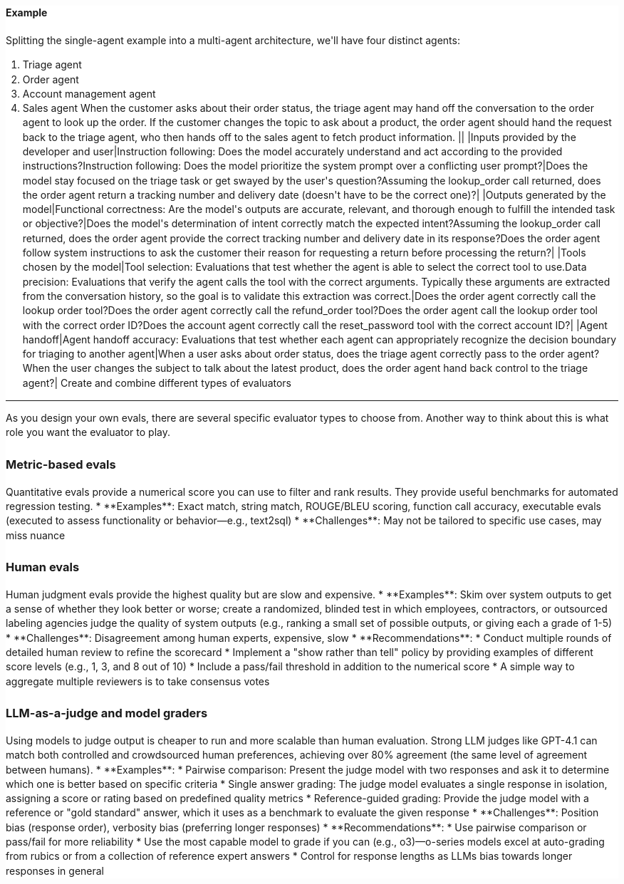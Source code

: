 #### Example
Splitting the single-agent example into a multi-agent architecture, we'll have four distinct agents:
1. Triage agent
2. Order agent
3. Account management agent
4. Sales agent
When the customer asks about their order status, the triage agent may hand off the conversation to the order agent to look up the order. If the customer changes the topic to ask about a product, the order agent should hand the request back to the triage agent, who then hands off to the sales agent to fetch product information.
||
|Inputs provided by the developer and user|Instruction following: Does the model accurately understand and act according to the provided instructions?Instruction following: Does the model prioritize the system prompt over a conflicting user prompt?|Does the model stay focused on the triage task or get swayed by the user's question?Assuming the lookup\_order call returned, does the order agent return a tracking number and delivery date (doesn't have to be the correct one)?|
|Outputs generated by the model|Functional correctness: Are the model's outputs are accurate, relevant, and thorough enough to fulfill the intended task or objective?|Does the model's determination of intent correctly match the expected intent?Assuming the lookup\_order call returned, does the order agent provide the correct tracking number and delivery date in its response?Does the order agent follow system instructions to ask the customer their reason for requesting a return before processing the return?|
|Tools chosen by the model|Tool selection: Evaluations that test whether the agent is able to select the correct tool to use.Data precision: Evaluations that verify the agent calls the tool with the correct arguments. Typically these arguments are extracted from the conversation history, so the goal is to validate this extraction was correct.|Does the order agent correctly call the lookup order tool?Does the order agent correctly call the refund\_order tool?Does the order agent call the lookup order tool with the correct order ID?Does the account agent correctly call the reset\_password tool with the correct account ID?|
|Agent handoff|Agent handoff accuracy: Evaluations that test whether each agent can appropriately recognize the decision boundary for triaging to another agent|When a user asks about order status, does the triage agent correctly pass to the order agent?When the user changes the subject to talk about the latest product, does the order agent hand back control to the triage agent?|
Create and combine different types of evaluators
------------------------------------------------
As you design your own evals, there are several specific evaluator types to choose from. Another way to think about this is what role you want the evaluator to play.

### Metric-based evals
Quantitative evals provide a numerical score you can use to filter and rank results. They provide useful benchmarks for automated regression testing.
\* \*\*Examples\*\*: Exact match, string match, ROUGE/BLEU scoring, function call accuracy, executable evals (executed to assess functionality or behavior—e.g., text2sql)
\* \*\*Challenges\*\*: May not be tailored to specific use cases, may miss nuance

### Human evals
Human judgment evals provide the highest quality but are slow and expensive.
\* \*\*Examples\*\*: Skim over system outputs to get a sense of whether they look better or worse; create a randomized, blinded test in which employees, contractors, or outsourced labeling agencies judge the quality of system outputs (e.g., ranking a small set of possible outputs, or giving each a grade of 1-5)
\* \*\*Challenges\*\*: Disagreement among human experts, expensive, slow
\* \*\*Recommendations\*\*:
\* Conduct multiple rounds of detailed human review to refine the scorecard
\* Implement a "show rather than tell" policy by providing examples of different score levels (e.g., 1, 3, and 8 out of 10)
\* Include a pass/fail threshold in addition to the numerical score
\* A simple way to aggregate multiple reviewers is to take consensus votes

### LLM-as-a-judge and model graders
Using models to judge output is cheaper to run and more scalable than human evaluation. Strong LLM judges like GPT-4.1 can match both controlled and crowdsourced human preferences, achieving over 80% agreement (the same level of agreement between humans).
\* \*\*Examples\*\*:
\* Pairwise comparison: Present the judge model with two responses and ask it to determine which one is better based on specific criteria
\* Single answer grading: The judge model evaluates a single response in isolation, assigning a score or rating based on predefined quality metrics
\* Reference-guided grading: Provide the judge model with a reference or "gold standard" answer, which it uses as a benchmark to evaluate the given response
\* \*\*Challenges\*\*: Position bias (response order), verbosity bias (preferring longer responses)
\* \*\*Recommendations\*\*:
\* Use pairwise comparison or pass/fail for more reliability
\* Use the most capable model to grade if you can (e.g., o3)—o-series models excel at auto-grading from rubics or from a collection of reference expert answers
\* Control for response lengths as LLMs bias towards longer responses in general
